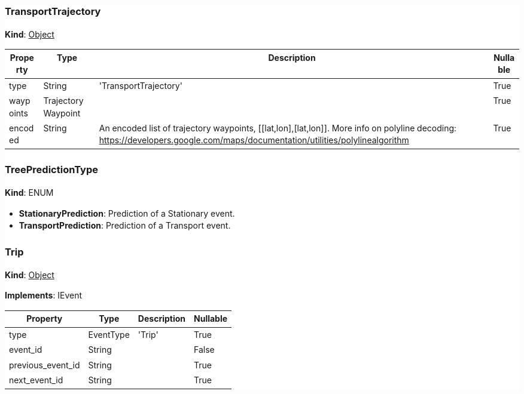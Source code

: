 ### TransportTrajectory

**Kind**: [Object](https://graphql.org/learn/schema/#object-types-and-fields)

| Property  | Type               | Description                                                                                                                                                                     | Nullable |
| --------- | ------------------ | ------------------------------------------------------------------------------------------------------------------------------------------------------------------------------- | -------- |
| type      | String             | 'TransportTrajectory'                                                                                                                                                           | True     |
| waypoints | TrajectoryWaypoint |                                                                                                                                                                                 | True     |
| encoded   | String             | An encoded list of trajectory waypoints, \[\[lat,lon],\[lat,lon]]. More info on polyline decoding: https://developers.google.com/maps/documentation/utilities/polylinealgorithm | True     |

### TreePredictionType

**Kind**: ENUM

* **StationaryPrediction**: Prediction of a Stationary event.
* **TransportPrediction**: Prediction of a Transport event.

### Trip

**Kind**: [Object](https://graphql.org/learn/schema/#object-types-and-fields)

**Implements**: IEvent

| Property            | Type              | Description                                                                                                                                                                                                                                                                                                                                                                                                                                                                                                                                                                                                                                                                                          | Nullable |
| ------------------- | ----------------- | ---------------------------------------------------------------------------------------------------------------------------------------------------------------------------------------------------------------------------------------------------------------------------------------------------------------------------------------------------------------------------------------------------------------------------------------------------------------------------------------------------------------------------------------------------------------------------------------------------------------------------------------------------------------------------------------------------- | -------- |
| type                | EventType         | 'Trip'                                                                                                                                                                                                                                                                                                                                                                                                                                                                                                                                                                                                                                                                                               | True     |
| event\_id           | String            |                                                                                                                                                                                                                                                                                                                                                                                                                                                                                                                                                                                                                                                                                                      | False    |
| previous\_event\_id | String            |                                                                                                                                                                                                                                                                                                                                                                                                                                                                                                                                                                                                                                                                                                      | True     |
| next\_event\_id     | String            |                                                                                                                                                                                                                                                                                                                                                                                                                                                                                                                                                                                                                                                                                                      | True     |
